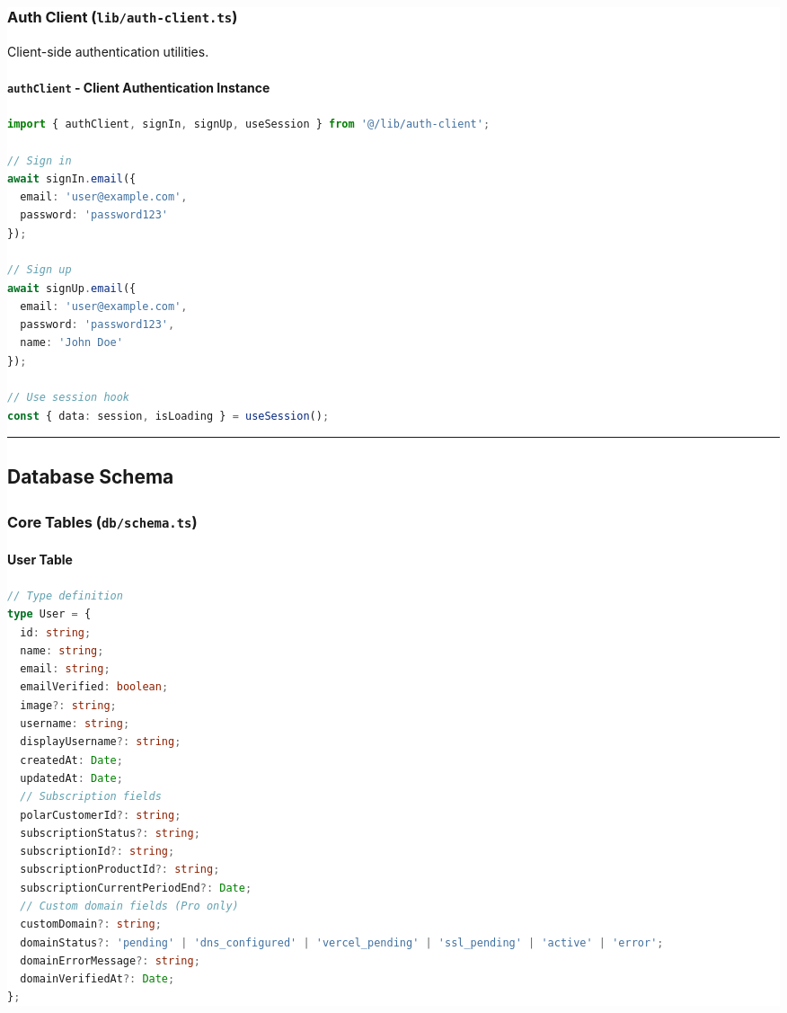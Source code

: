 ### Auth Client (`lib/auth-client.ts`)

Client-side authentication utilities.

#### `authClient` - Client Authentication Instance

```typescript
import { authClient, signIn, signUp, useSession } from '@/lib/auth-client';

// Sign in
await signIn.email({
  email: 'user@example.com',
  password: 'password123'
});

// Sign up
await signUp.email({
  email: 'user@example.com',
  password: 'password123',
  name: 'John Doe'
});

// Use session hook
const { data: session, isLoading } = useSession();
```

---

## Database Schema

### Core Tables (`db/schema.ts`)

#### User Table

```typescript
// Type definition
type User = {
  id: string;
  name: string;
  email: string;
  emailVerified: boolean;
  image?: string;
  username: string;
  displayUsername?: string;
  createdAt: Date;
  updatedAt: Date;
  // Subscription fields
  polarCustomerId?: string;
  subscriptionStatus?: string;
  subscriptionId?: string;
  subscriptionProductId?: string;
  subscriptionCurrentPeriodEnd?: Date;
  // Custom domain fields (Pro only)
  customDomain?: string;
  domainStatus?: 'pending' | 'dns_configured' | 'vercel_pending' | 'ssl_pending' | 'active' | 'error';
  domainErrorMessage?: string;
  domainVerifiedAt?: Date;
};
```
